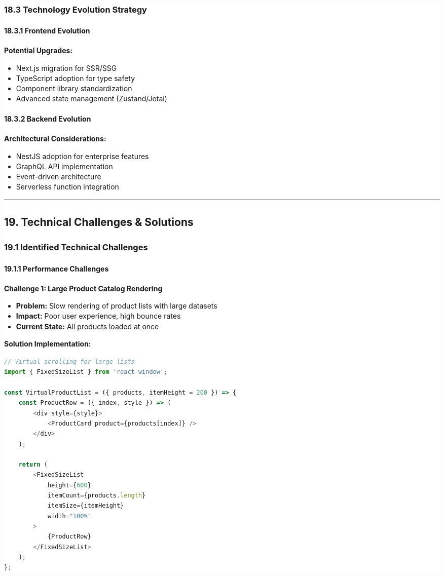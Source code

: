 ### 18.3 Technology Evolution Strategy

#### 18.3.1 Frontend Evolution
**Potential Upgrades:**
- Next.js migration for SSR/SSG
- TypeScript adoption for type safety
- Component library standardization
- Advanced state management (Zustand/Jotai)

#### 18.3.2 Backend Evolution
**Architectural Considerations:**
- NestJS adoption for enterprise features
- GraphQL API implementation
- Event-driven architecture
- Serverless function integration

---

## 19. Technical Challenges & Solutions

### 19.1 Identified Technical Challenges

#### 19.1.1 Performance Challenges
**Challenge 1: Large Product Catalog Rendering**
- **Problem:** Slow rendering of product lists with large datasets
- **Impact:** Poor user experience, high bounce rates
- **Current State:** All products loaded at once

**Solution Implementation:**
```javascript
// Virtual scrolling for large lists
import { FixedSizeList } from 'react-window';

const VirtualProductList = ({ products, itemHeight = 200 }) => {
    const ProductRow = ({ index, style }) => (
        <div style={style}>
            <ProductCard product={products[index]} />
        </div>
    );

    return (
        <FixedSizeList
            height={600}
            itemCount={products.length}
            itemSize={itemHeight}
            width="100%"
        >
            {ProductRow}
        </FixedSizeList>
    );
};
```
